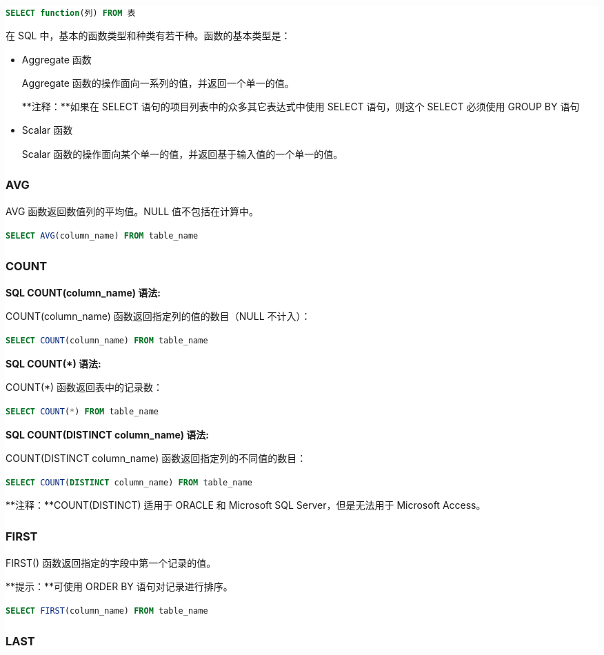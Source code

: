```sql
SELECT function(列) FROM 表
```

在 SQL 中，基本的函数类型和种类有若干种。函数的基本类型是：

*   Aggregate 函数

    Aggregate 函数的操作面向一系列的值，并返回一个单一的值。

    **注释：**如果在 SELECT 语句的项目列表中的众多其它表达式中使用 SELECT 语句，则这个 SELECT 必须使用 GROUP BY 语句

*   Scalar 函数

    Scalar 函数的操作面向某个单一的值，并返回基于输入值的一个单一的值。

### AVG

AVG 函数返回数值列的平均值。NULL 值不包括在计算中。

```sql
SELECT AVG(column_name) FROM table_name
```

### COUNT

**SQL COUNT(column_name) 语法:**

COUNT(column_name) 函数返回指定列的值的数目（NULL 不计入）：

```sql
SELECT COUNT(column_name) FROM table_name
```

**SQL COUNT(*) 语法:**

COUNT(*) 函数返回表中的记录数：

```sql
SELECT COUNT(*) FROM table_name
```

**SQL COUNT(DISTINCT column_name) 语法:**

COUNT(DISTINCT column_name) 函数返回指定列的不同值的数目：

```sql
SELECT COUNT(DISTINCT column_name) FROM table_name
```

**注释：**COUNT(DISTINCT) 适用于 ORACLE 和 Microsoft SQL Server，但是无法用于 Microsoft Access。

### FIRST

FIRST() 函数返回指定的字段中第一个记录的值。

**提示：**可使用 ORDER BY 语句对记录进行排序。

```sql
SELECT FIRST(column_name) FROM table_name
```

### LAST
